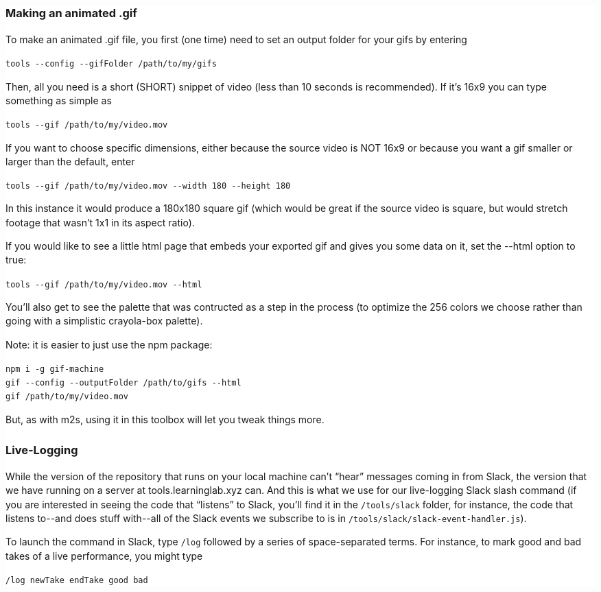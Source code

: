 
### Making an animated .gif

To make an animated .gif file, you first (one time) need to set an output folder for your gifs by entering


	tools --config --gifFolder /path/to/my/gifs


Then, all you need is a short (SHORT) snippet of video (less than 10 seconds is recommended).  If it’s 16x9 you can type something as simple as


	tools --gif /path/to/my/video.mov


If you want to choose specific dimensions, either because the source video is NOT 16x9 or because you want a gif smaller or larger than the default, enter


	tools --gif /path/to/my/video.mov --width 180 --height 180


In this instance it would produce a 180x180 square gif (which would be great if the source video is square, but would stretch footage that wasn’t 1x1 in its aspect ratio).

If you would like to see a little html page that embeds your exported gif and gives you some data on it, set the --html option to true:


	tools --gif /path/to/my/video.mov --html


You’ll also get to see the palette that was contructed as a step in the process (to optimize the 256 colors we choose rather than going with a simplistic crayola-box palette).

Note: it is easier to just use the npm package:


	npm i -g gif-machine
	gif --config --outputFolder /path/to/gifs --html
	gif /path/to/my/video.mov


But, as with m2s, using it in this toolbox will let you tweak things more.


### Live-Logging

While the version of the repository that runs on your local machine can’t “hear” messages coming in from Slack, the version that we have running on a server at tools.learninglab.xyz can. And this is what we use for our live-logging Slack slash command (if you are interested in seeing the code that “listens” to Slack, you’ll find it in the `/tools/slack` folder, for instance, the code that listens to--and does stuff with--all of the Slack events we subscribe to is in `/tools/slack/slack-event-handler.js`).

To launch the command in Slack, type `/log` followed by a series of space-separated terms.  For instance, to mark good and bad takes of a live performance, you might type


	/log newTake endTake good bad

